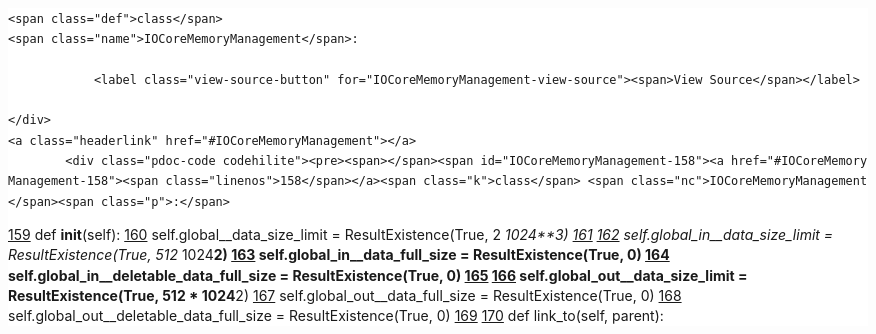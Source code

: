     <span class="def">class</span>
    <span class="name">IOCoreMemoryManagement</span>:

                <label class="view-source-button" for="IOCoreMemoryManagement-view-source"><span>View Source</span></label>

    </div>
    <a class="headerlink" href="#IOCoreMemoryManagement"></a>
            <div class="pdoc-code codehilite"><pre><span></span><span id="IOCoreMemoryManagement-158"><a href="#IOCoreMemoryManagement-158"><span class="linenos">158</span></a><span class="k">class</span> <span class="nc">IOCoreMemoryManagement</span><span class="p">:</span>
</span><span id="IOCoreMemoryManagement-159"><a href="#IOCoreMemoryManagement-159"><span class="linenos">159</span></a>    <span class="k">def</span> <span class="fm">__init__</span><span class="p">(</span><span class="bp">self</span><span class="p">):</span>
</span><span id="IOCoreMemoryManagement-160"><a href="#IOCoreMemoryManagement-160"><span class="linenos">160</span></a>        <span class="bp">self</span><span class="o">.</span><span class="n">global__data_size_limit</span> <span class="o">=</span> <span class="n">ResultExistence</span><span class="p">(</span><span class="kc">True</span><span class="p">,</span> <span class="mi">2</span> <span class="o">*</span> <span class="mi">1024</span><span class="o">**</span><span class="mi">3</span><span class="p">)</span>
</span><span id="IOCoreMemoryManagement-161"><a href="#IOCoreMemoryManagement-161"><span class="linenos">161</span></a>
</span><span id="IOCoreMemoryManagement-162"><a href="#IOCoreMemoryManagement-162"><span class="linenos">162</span></a>        <span class="bp">self</span><span class="o">.</span><span class="n">global_in__data_size_limit</span> <span class="o">=</span> <span class="n">ResultExistence</span><span class="p">(</span><span class="kc">True</span><span class="p">,</span> <span class="mi">512</span> <span class="o">*</span> <span class="mi">1024</span><span class="o">**</span><span class="mi">2</span><span class="p">)</span>
</span><span id="IOCoreMemoryManagement-163"><a href="#IOCoreMemoryManagement-163"><span class="linenos">163</span></a>        <span class="bp">self</span><span class="o">.</span><span class="n">global_in__data_full_size</span> <span class="o">=</span> <span class="n">ResultExistence</span><span class="p">(</span><span class="kc">True</span><span class="p">,</span> <span class="mi">0</span><span class="p">)</span>
</span><span id="IOCoreMemoryManagement-164"><a href="#IOCoreMemoryManagement-164"><span class="linenos">164</span></a>        <span class="bp">self</span><span class="o">.</span><span class="n">global_in__deletable_data_full_size</span> <span class="o">=</span> <span class="n">ResultExistence</span><span class="p">(</span><span class="kc">True</span><span class="p">,</span> <span class="mi">0</span><span class="p">)</span>
</span><span id="IOCoreMemoryManagement-165"><a href="#IOCoreMemoryManagement-165"><span class="linenos">165</span></a>
</span><span id="IOCoreMemoryManagement-166"><a href="#IOCoreMemoryManagement-166"><span class="linenos">166</span></a>        <span class="bp">self</span><span class="o">.</span><span class="n">global_out__data_size_limit</span> <span class="o">=</span> <span class="n">ResultExistence</span><span class="p">(</span><span class="kc">True</span><span class="p">,</span> <span class="mi">512</span> <span class="o">*</span> <span class="mi">1024</span><span class="o">**</span><span class="mi">2</span><span class="p">)</span>
</span><span id="IOCoreMemoryManagement-167"><a href="#IOCoreMemoryManagement-167"><span class="linenos">167</span></a>        <span class="bp">self</span><span class="o">.</span><span class="n">global_out__data_full_size</span> <span class="o">=</span> <span class="n">ResultExistence</span><span class="p">(</span><span class="kc">True</span><span class="p">,</span> <span class="mi">0</span><span class="p">)</span>
</span><span id="IOCoreMemoryManagement-168"><a href="#IOCoreMemoryManagement-168"><span class="linenos">168</span></a>        <span class="bp">self</span><span class="o">.</span><span class="n">global_out__deletable_data_full_size</span> <span class="o">=</span> <span class="n">ResultExistence</span><span class="p">(</span><span class="kc">True</span><span class="p">,</span> <span class="mi">0</span><span class="p">)</span>
</span><span id="IOCoreMemoryManagement-169"><a href="#IOCoreMemoryManagement-169"><span class="linenos">169</span></a>
</span><span id="IOCoreMemoryManagement-170"><a href="#IOCoreMemoryManagement-170"><span class="linenos">170</span></a>    <span class="k">def</span> <span class="nf">link_to</span><span class="p">(</span><span class="bp">self</span><span class="p">,</span> <span class="n">parent</span><span class="p">):</span>